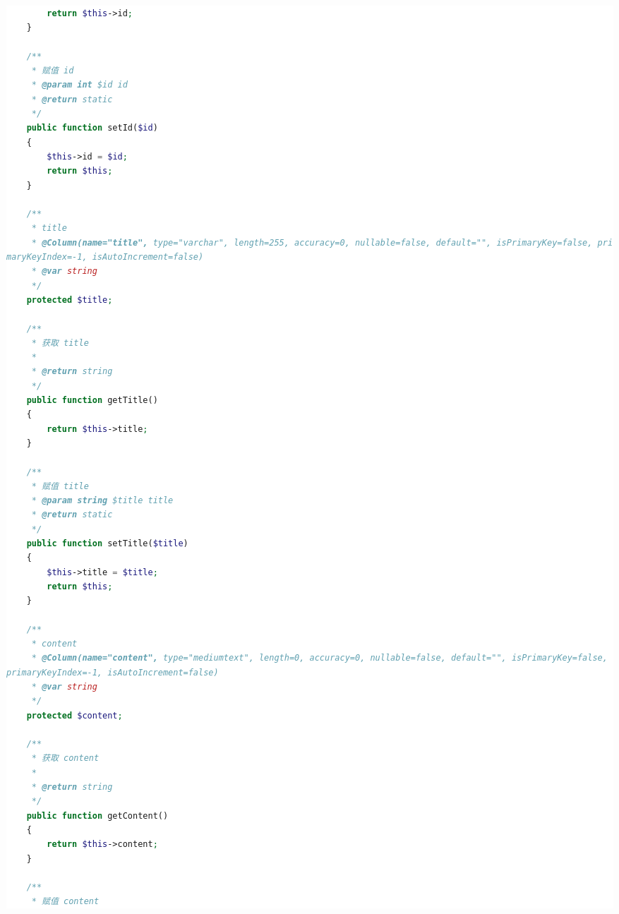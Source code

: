 ```php
        return $this->id;
    }

    /**
     * 赋值 id
     * @param int $id id
     * @return static
     */ 
    public function setId($id)
    {
        $this->id = $id;
        return $this;
    }

    /**
     * title
     * @Column(name="title", type="varchar", length=255, accuracy=0, nullable=false, default="", isPrimaryKey=false, primaryKeyIndex=-1, isAutoIncrement=false)
     * @var string
     */
    protected $title;

    /**
     * 获取 title
     *
     * @return string
     */ 
    public function getTitle()
    {
        return $this->title;
    }

    /**
     * 赋值 title
     * @param string $title title
     * @return static
     */ 
    public function setTitle($title)
    {
        $this->title = $title;
        return $this;
    }

    /**
     * content
     * @Column(name="content", type="mediumtext", length=0, accuracy=0, nullable=false, default="", isPrimaryKey=false, primaryKeyIndex=-1, isAutoIncrement=false)
     * @var string
     */
    protected $content;

    /**
     * 获取 content
     *
     * @return string
     */ 
    public function getContent()
    {
        return $this->content;
    }

    /**
     * 赋值 content
```